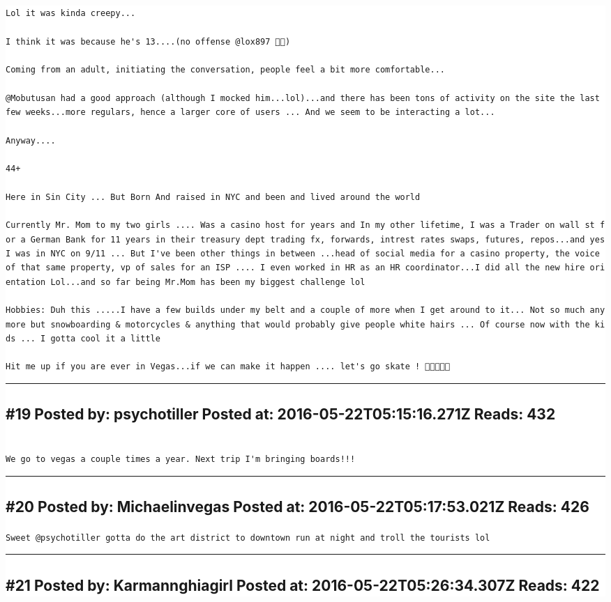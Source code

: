 ```
Lol it was kinda creepy...

I think it was because he's 13....(no offense @lox897 👊🏻) 

Coming from an adult, initiating the conversation, people feel a bit more comfortable...

@Mobutusan had a good approach (although I mocked him...lol)...and there has been tons of activity on the site the last few weeks...more regulars, hence a larger core of users ... And we seem to be interacting a lot...

Anyway....

44+

Here in Sin City ... But Born And raised in NYC and been and lived around the world 

Currently Mr. Mom to my two girls .... Was a casino host for years and In my other lifetime, I was a Trader on wall st for a German Bank for 11 years in their treasury dept trading fx, forwards, intrest rates swaps, futures, repos...and yes I was in NYC on 9/11 ... But I've been other things in between ...head of social media for a casino property, the voice of that same property, vp of sales for an ISP .... I even worked in HR as an HR coordinator...I did all the new hire orientation Lol...and so far being Mr.Mom has been my biggest challenge lol 

Hobbies: Duh this .....I have a few builds under my belt and a couple of more when I get around to it... Not so much anymore but snowboarding & motorcycles & anything that would probably give people white hairs ... Of course now with the kids ... I gotta cool it a little 

Hit me up if you are ever in Vegas...if we can make it happen .... let's go skate ! 🤘🏻😜🤘🏻
```

---
## \#19 Posted by: psychotiller Posted at: 2016-05-22T05:15:16.271Z Reads: 432

```

We go to vegas a couple times a year. Next trip I'm bringing boards!!!
```

---
## \#20 Posted by: Michaelinvegas Posted at: 2016-05-22T05:17:53.021Z Reads: 426

```
Sweet @psychotiller gotta do the art district to downtown run at night and troll the tourists lol
```

---
## \#21 Posted by: Karmannghiagirl Posted at: 2016-05-22T05:26:34.307Z Reads: 422
